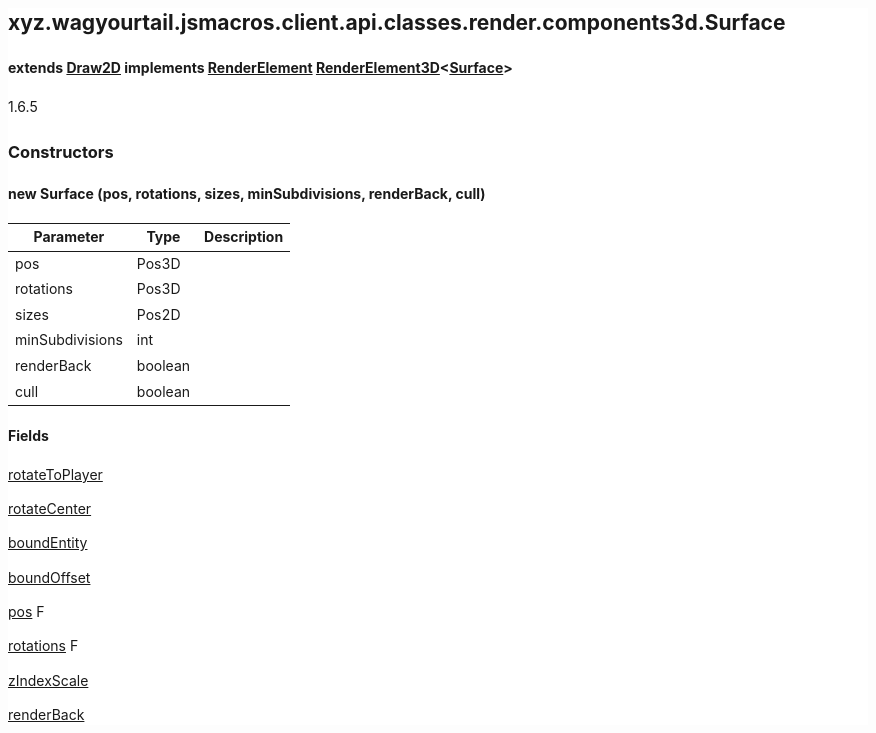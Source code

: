 

xyz.wagyourtail.jsmacros.client.api.classes.render.components3d.Surface
-----------------------------------------------------------------------

#### extends [Draw2D](1.9.2/xyz/wagyourtail/jsmacros/client/api/classes/render/Draw2D.html) implements [RenderElement](1.9.2/xyz/wagyourtail/jsmacros/client/api/classes/render/components/RenderElement.html) [RenderElement3D](1.9.2/xyz/wagyourtail/jsmacros/client/api/classes/render/components3d/RenderElement3D.html)<[Surface](#)>

1.6.5

### Constructors

#### new Surface (pos, rotations, sizes, minSubdivisions, renderBack, cull)

| Parameter | Type | Description |
|---|---|---|
| pos | Pos3D |  |
| rotations | Pos3D |  |
| sizes | Pos2D |  |
| minSubdivisions | int |  |
| renderBack | boolean |  |
| cull | boolean |  |



#### Fields

[rotateToPlayer](1.9.2/)


[rotateCenter](1.9.2/)


[boundEntity](#boundEntity)


[boundOffset](#boundOffset)


[pos](#pos)
F


[rotations](#rotations)
F


[zIndexScale](1.9.2/)


[renderBack](1.9.2/)
